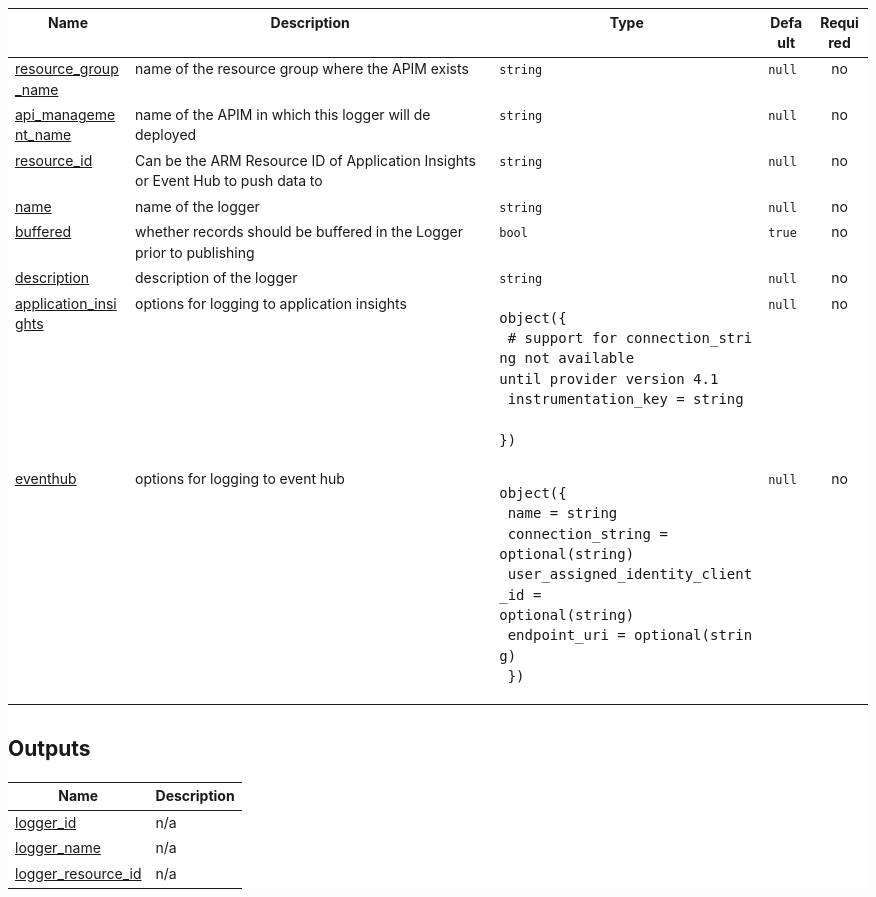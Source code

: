 | Name | Description | Type | Default | Required |
|------|-------------|------|---------|:--------:|
| <a name="input_resource_group_name"></a> [resource\_group\_name](#input\_resource\_group\_name) | name of the resource group where the APIM exists | `string` | `null` | no |
| <a name="input_api_management_name"></a> [api\_management\_name](#input\_api\_management\_name) | name of the APIM in which this logger will de deployed | `string` | `null` | no |
| <a name="input_resource_id"></a> [resource\_id](#input\_resource\_id) | Can be the ARM Resource ID of Application Insights or Event Hub to push data to | `string` | `null` | no |
| <a name="input_name"></a> [name](#input\_name) | name of the logger | `string` | `null` | no |
| <a name="input_buffered"></a> [buffered](#input\_buffered) | whether records should be buffered in the Logger prior to publishing | `bool` | `true` | no |
| <a name="input_description"></a> [description](#input\_description) | description of the logger | `string` | `null` | no |
| <a name="input_application_insights"></a> [application\_insights](#input\_application\_insights) | options for logging to application insights | <pre>object({<br>    # support for connection_string not available until provider version 4.1<br>    instrumentation_key = string<br>  })</pre> | `null` | no |
| <a name="input_eventhub"></a> [eventhub](#input\_eventhub) | options for logging to event hub | <pre>object({<br>    name                             = string<br>    connection_string                = optional(string)<br>    user_assigned_identity_client_id = optional(string)<br>    endpoint_uri                     = optional(string)<br>  })</pre> | `null` | no |

## Outputs

| Name | Description |
|------|-------------|
| <a name="output_logger_id"></a> [logger\_id](#output\_logger\_id) | n/a |
| <a name="output_logger_name"></a> [logger\_name](#output\_logger\_name) | n/a |
| <a name="output_logger_resource_id"></a> [logger\_resource\_id](#output\_logger\_resource\_id) | n/a |

